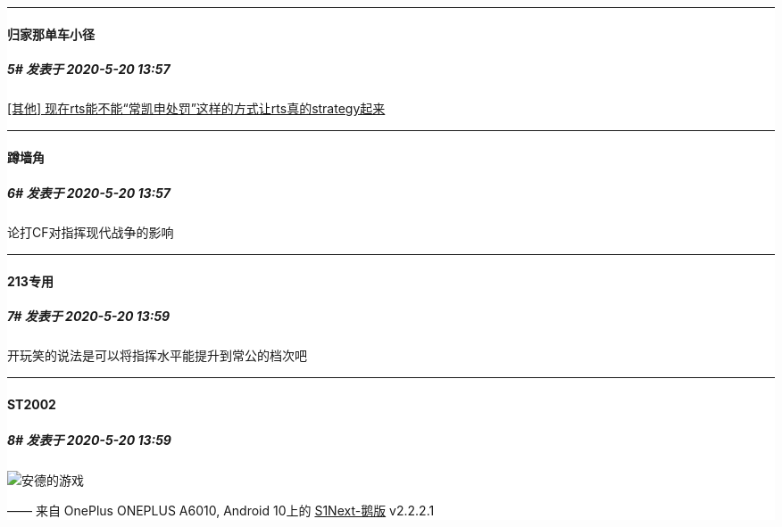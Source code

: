





-----

####  归家那单车小径  
##### 5#       发表于 2020-5-20 13:57



[[其他] 现在rts能不能“常凯申处罚”这样的方式让rts真的strategy起来](https://bbs.saraba1st.com/2b/thread-1936440-1-1.html)







-----

####  蹲墙角  
##### 6#       发表于 2020-5-20 13:57




论打CF对指挥现代战争的影响







-----

####  213专用  
##### 7#       发表于 2020-5-20 13:59




开玩笑的说法是可以将指挥水平能提升到常公的档次吧







-----

####  ST2002  
##### 8#       发表于 2020-5-20 13:59



<img src="https://static.saraba1st.com/image/smiley/face2017/002.png" referrerpolicy="no-referrer">安德的游戏

—— 来自 OnePlus ONEPLUS A6010, Android 10上的 [S1Next-鹅版](https://github.com/ykrank/S1-Next/releases) v2.2.2.1





